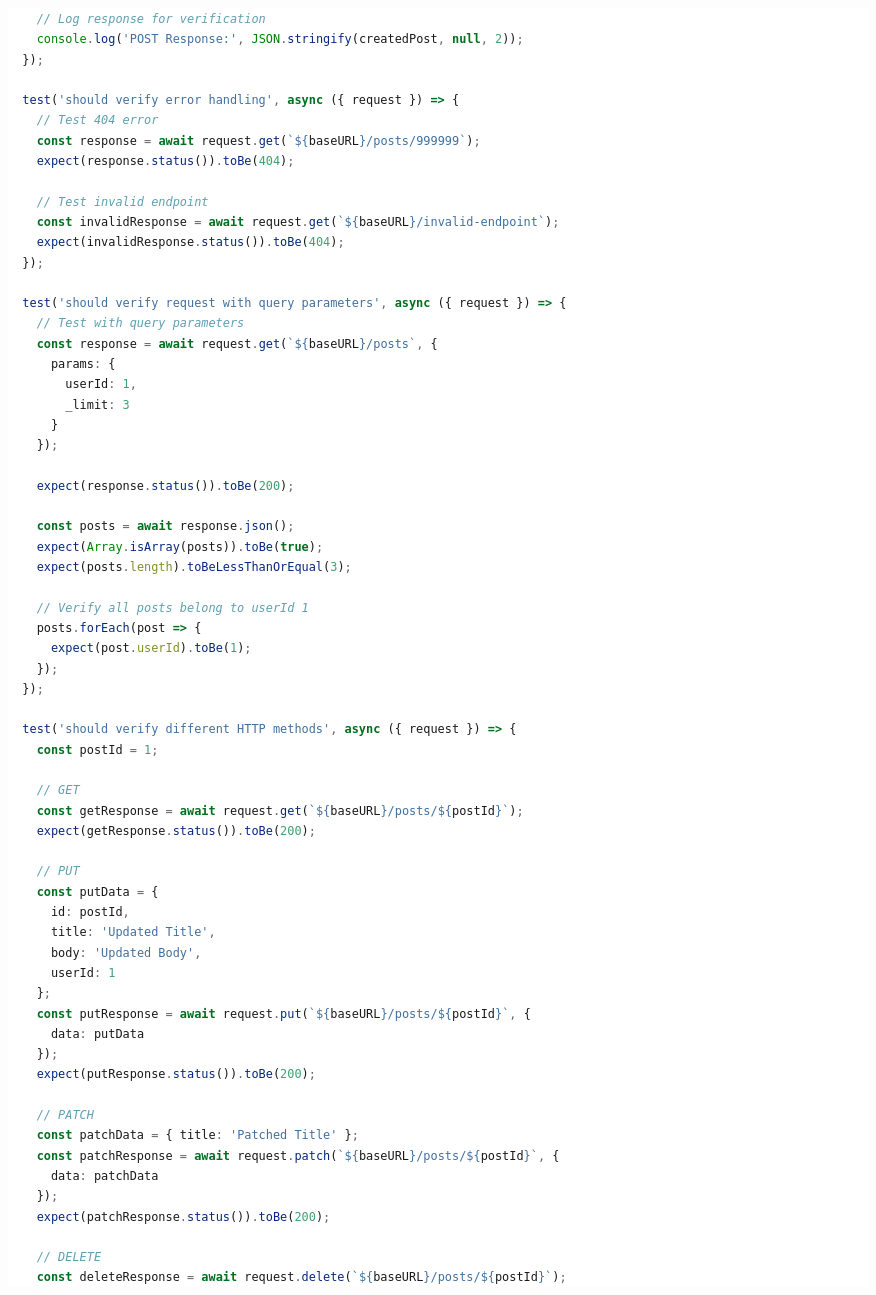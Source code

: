 ```typescript
    // Log response for verification
    console.log('POST Response:', JSON.stringify(createdPost, null, 2));
  });

  test('should verify error handling', async ({ request }) => {
    // Test 404 error
    const response = await request.get(`${baseURL}/posts/999999`);
    expect(response.status()).toBe(404);
    
    // Test invalid endpoint
    const invalidResponse = await request.get(`${baseURL}/invalid-endpoint`);
    expect(invalidResponse.status()).toBe(404);
  });

  test('should verify request with query parameters', async ({ request }) => {
    // Test with query parameters
    const response = await request.get(`${baseURL}/posts`, {
      params: {
        userId: 1,
        _limit: 3
      }
    });
    
    expect(response.status()).toBe(200);
    
    const posts = await response.json();
    expect(Array.isArray(posts)).toBe(true);
    expect(posts.length).toBeLessThanOrEqual(3);
    
    // Verify all posts belong to userId 1
    posts.forEach(post => {
      expect(post.userId).toBe(1);
    });
  });

  test('should verify different HTTP methods', async ({ request }) => {
    const postId = 1;
    
    // GET
    const getResponse = await request.get(`${baseURL}/posts/${postId}`);
    expect(getResponse.status()).toBe(200);
    
    // PUT
    const putData = {
      id: postId,
      title: 'Updated Title',
      body: 'Updated Body',
      userId: 1
    };
    const putResponse = await request.put(`${baseURL}/posts/${postId}`, {
      data: putData
    });
    expect(putResponse.status()).toBe(200);
    
    // PATCH
    const patchData = { title: 'Patched Title' };
    const patchResponse = await request.patch(`${baseURL}/posts/${postId}`, {
      data: patchData
    });
    expect(patchResponse.status()).toBe(200);
    
    // DELETE
    const deleteResponse = await request.delete(`${baseURL}/posts/${postId}`);
```
